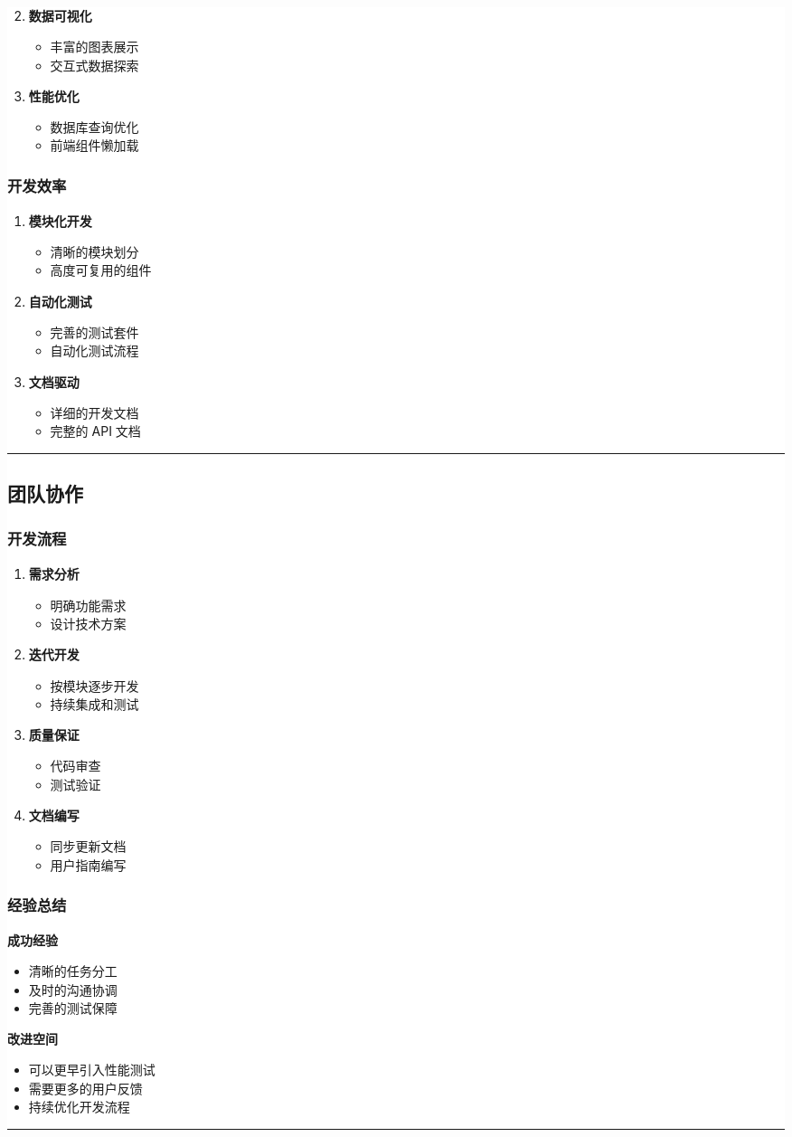 2. **数据可视化**
   - 丰富的图表展示
   - 交互式数据探索

3. **性能优化**
   - 数据库查询优化
   - 前端组件懒加载

### 开发效率

1. **模块化开发**
   - 清晰的模块划分
   - 高度可复用的组件

2. **自动化测试**
   - 完善的测试套件
   - 自动化测试流程

3. **文档驱动**
   - 详细的开发文档
   - 完整的 API 文档

---

## 团队协作

### 开发流程

1. **需求分析**
   - 明确功能需求
   - 设计技术方案

2. **迭代开发**
   - 按模块逐步开发
   - 持续集成和测试

3. **质量保证**
   - 代码审查
   - 测试验证

4. **文档编写**
   - 同步更新文档
   - 用户指南编写

### 经验总结

**成功经验**
- 清晰的任务分工
- 及时的沟通协调
- 完善的测试保障

**改进空间**
- 可以更早引入性能测试
- 需要更多的用户反馈
- 持续优化开发流程

---